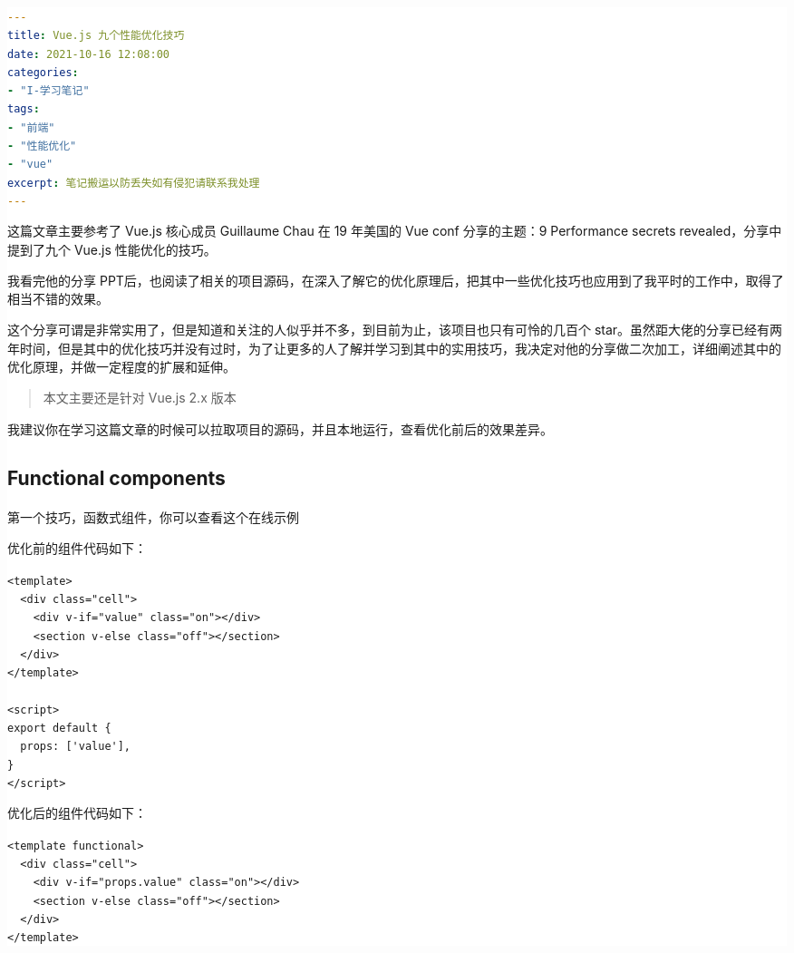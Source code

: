 ```yaml
---
title: Vue.js 九个性能优化技巧
date: 2021-10-16 12:08:00
categories:
- "I-学习笔记"
tags:
- "前端"
- "性能优化"
- "vue"
excerpt: 笔记搬运以防丢失如有侵犯请联系我处理
---
```


这篇文章主要参考了 Vue.js 核心成员 Guillaume Chau 在 19 年美国的 Vue conf 分享的主题：9 Performance secrets revealed，分享中提到了九个 Vue.js 性能优化的技巧。

我看完他的分享 PPT后，也阅读了相关的项目源码，在深入了解它的优化原理后，把其中一些优化技巧也应用到了我平时的工作中，取得了相当不错的效果。

这个分享可谓是非常实用了，但是知道和关注的人似乎并不多，到目前为止，该项目也只有可怜的几百个 star。虽然距大佬的分享已经有两年时间，但是其中的优化技巧并没有过时，为了让更多的人了解并学习到其中的实用技巧，我决定对他的分享做二次加工，详细阐述其中的优化原理，并做一定程度的扩展和延伸。

> 本文主要还是针对 Vue.js 2.x 版本

我建议你在学习这篇文章的时候可以拉取项目的源码，并且本地运行，查看优化前后的效果差异。

## Functional components

第一个技巧，函数式组件，你可以查看这个在线示例

优化前的组件代码如下：

```
<template>
  <div class="cell">
    <div v-if="value" class="on"></div>
    <section v-else class="off"></section>
  </div>
</template>

<script>
export default {
  props: ['value'],
}
</script>
```

优化后的组件代码如下：

```
<template functional>
  <div class="cell">
    <div v-if="props.value" class="on"></div>
    <section v-else class="off"></section>
  </div>
</template>
```
